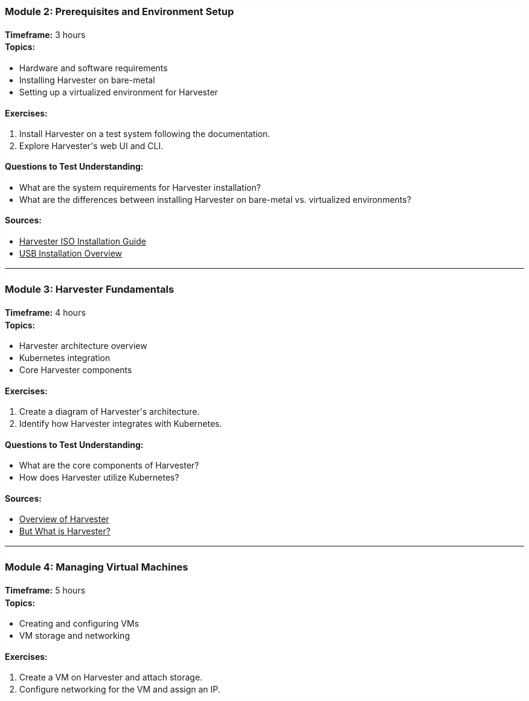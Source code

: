 
### Module 2: Prerequisites and Environment Setup
**Timeframe:** 3 hours  
**Topics:**
- Hardware and software requirements
- Installing Harvester on bare-metal
- Setting up a virtualized environment for Harvester

**Exercises:**
1. Install Harvester on a test system following the documentation.
2. Explore Harvester's web UI and CLI.

**Questions to Test Understanding:**
- What are the system requirements for Harvester installation?
- What are the differences between installing Harvester on bare-metal vs. virtualized environments?

**Sources:**
- [Harvester ISO Installation Guide](https://docs.harvesterhci.io/v1.6/install/index)
- [USB Installation Overview](https://docs.harvesterhci.io/v1.1/install/usb-install)

---

### Module 3: Harvester Fundamentals
**Timeframe:** 4 hours  
**Topics:**
- Harvester architecture overview
- Kubernetes integration
- Core Harvester components

**Exercises:**
1. Create a diagram of Harvester's architecture.
2. Identify how Harvester integrates with Kubernetes.

**Questions to Test Understanding:**
- What are the core components of Harvester?
- How does Harvester utilize Kubernetes?

**Sources:**
- [Overview of Harvester](https://systemadminspro.com/overview-of-harvester-a-hyper-converged-open-source-solution-powered-by-kubernetes/)
- [But What is Harvester?](https://jmcglock.substack.com/p/but-what-is-harvester)

---

### Module 4: Managing Virtual Machines
**Timeframe:** 5 hours  
**Topics:**
- Creating and configuring VMs
- VM storage and networking

**Exercises:**
1. Create a VM on Harvester and attach storage.
2. Configure networking for the VM and assign an IP.
